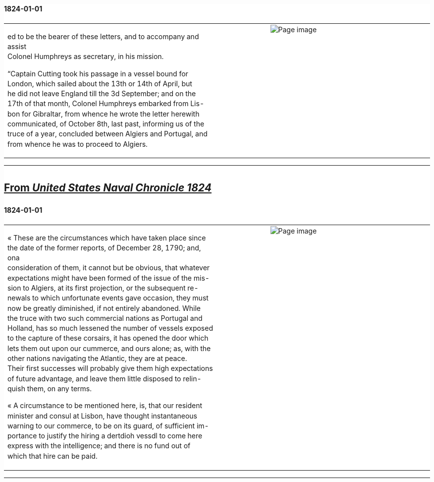 #### 1824-01-01

<table style="width: 100%;"><tr><td style="width: 50%">

  
ed to be the bearer of these letters, and to accompany and assist  
Colonel Humphreys as secretary, in his mission.  
  
“Captain Cutting took his passage in a vessel bound for  
London, which sailed about the 13th or 14th of April, but  
he did not leave England till the 3d September; and on the  
17th of that month, Colonel Humphreys embarked from Lis-  
bon for Gibraltar, from whence he wrote the letter herewith  
communicated, of October 8th, last past, informing us of the  
truce of a year, concluded between Algiers and Portugal, and  
from whence he was to proceed to Algiers.
</td><td style="width: 50%; max-height: 75%; margin: auto; display: block;">
<img alt="Page image" src="https://iiif.archive.org/image/iiif/2/sim_united-states-naval-chronicle_1824_1_1%2Fsim_united-states-naval-chronicle_1824_1_1_jp2.zip%2Fsim_united-states-naval-chronicle_1824_1_1_jp2%2Fsim_united-states-naval-chronicle_1824_1_1_0047.jp2/pct:23.173076923076923,11.805555555555555,68.81410256410257,15.39039039039039/600,/0/default.jpg"/>
</td>
</tr></table>

---

## [From _United States Naval Chronicle 1824_](https://archive.org/details/sim_united-states-naval-chronicle_1824_1_1/page/n47/mode/1up?view=theater)

#### 1824-01-01

<table style="width: 100%;"><tr><td style="width: 50%">

  
« These are the circumstances which have taken place since  
the date of the former reports, of December 28, 1790; and, ona  
consideration of them, it cannot but be obvious, that whatever  
expectations might have been formed of the issue of the mis-  
sion to Algiers, at its first projection, or the subsequent re-  
newals to which unfortunate events gave occasion, they must  
now be greatly diminished, if not entirely abandoned. While  
the truce with two such commercial nations as Portugal and  
Holland, has so much lessened the number of vessels exposed  
to the capture of these corsairs, it has opened the door which  
lets them out upon our cummerce, and ours alone; as, with the  
other nations navigating the Atlantic, they are at peace.  
Their first successes will probably give them high expectations  
of future advantage, and leave them little disposed to relin-  
quish them, on any terms.  
  
« A circumstance to be mentioned here, is, that our resident  
minister and consul at Lisbon, have thought instantaneous  
warning to our commerce, to be on its guard, of sufficient im-  
portance to justify the hiring a dertdioh vessdl to come here  
express with the intelligence; and there is no fund out of  
which that hire can be paid.
</td><td style="width: 50%; max-height: 75%; margin: auto; display: block;">
<img alt="Page image" src="https://iiif.archive.org/image/iiif/2/sim_united-states-naval-chronicle_1824_1_1%2Fsim_united-states-naval-chronicle_1824_1_1_jp2.zip%2Fsim_united-states-naval-chronicle_1824_1_1_jp2%2Fsim_united-states-naval-chronicle_1824_1_1_0047.jp2/pct:23.26923076923077,54.37312312312312,69.07051282051282,32.48873873873874/600,/0/default.jpg"/>
</td>
</tr></table>

---